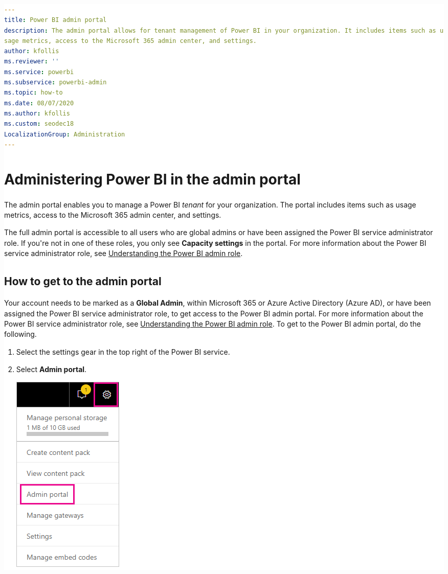 ```yaml
---
title: Power BI admin portal
description: The admin portal allows for tenant management of Power BI in your organization. It includes items such as usage metrics, access to the Microsoft 365 admin center, and settings.
author: kfollis
ms.reviewer: ''
ms.service: powerbi
ms.subservice: powerbi-admin
ms.topic: how-to
ms.date: 08/07/2020
ms.author: kfollis
ms.custom: seodec18
LocalizationGroup: Administration
---
```


# Administering Power BI in the admin portal

The admin portal enables you to manage a Power BI *tenant* for your organization. The portal includes items such as usage metrics, access to the Microsoft 365 admin center, and settings.

The full admin portal is accessible to all users who are global admins or have been assigned the Power BI service administrator role. If you're not in one of these roles, you only see **Capacity settings** in the portal. For more information about the Power BI service administrator role, see [Understanding the Power BI admin role](service-admin-role.md).

## How to get to the admin portal

Your account needs to be marked as a **Global Admin**, within Microsoft 365 or Azure Active Directory (Azure AD), or have been assigned the Power BI service administrator role, to get access to the Power BI admin portal. For more information about the Power BI service administrator role, see [Understanding the Power BI admin role](service-admin-role.md). To get to the Power BI admin portal, do the following.

1. Select the settings gear in the top right of the Power BI service.

1. Select **Admin portal**.

    ![Settings to admin portal](media/service-admin-portal/powerbi-admin-settings.png)

